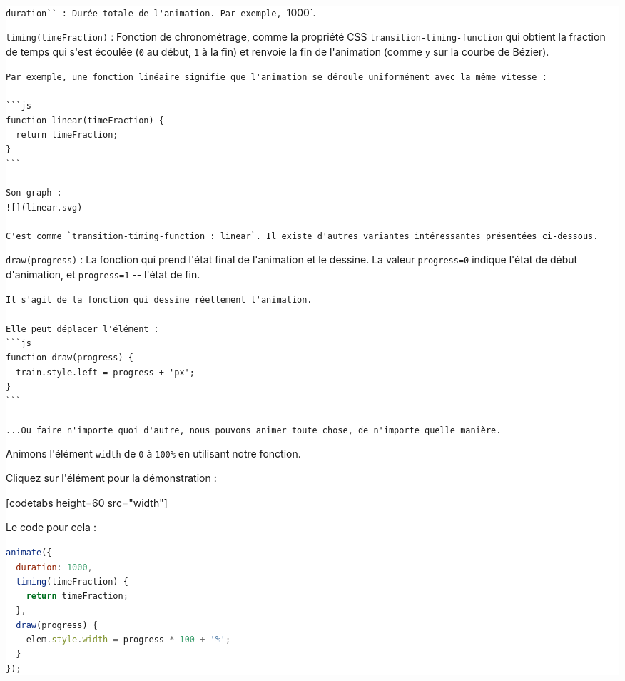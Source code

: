 `duration``
: Durée totale de l'animation. Par exemple, `1000`.

`timing(timeFraction)`
: Fonction de chronométrage, comme la propriété CSS `transition-timing-function` qui obtient la fraction de temps qui s'est écoulée (`0` au début, `1` à la fin) et renvoie la fin de l'animation (comme `y` sur la courbe de Bézier).

    Par exemple, une fonction linéaire signifie que l'animation se déroule uniformément avec la même vitesse :

    ```js
    function linear(timeFraction) {
      return timeFraction;
    }
    ```

    Son graph :
    ![](linear.svg)

    C'est comme `transition-timing-function : linear`. Il existe d'autres variantes intéressantes présentées ci-dessous.

`draw(progress)`
: La fonction qui prend l'état final de l'animation et le dessine. La valeur `progress=0` indique l'état de début d'animation, et `progress=1` -- l'état de fin.

    Il s'agit de la fonction qui dessine réellement l'animation.

    Elle peut déplacer l'élément :
    ```js
    function draw(progress) {
      train.style.left = progress + 'px';
    }
    ```

    ...Ou faire n'importe quoi d'autre, nous pouvons animer toute chose, de n'importe quelle manière.


Animons l'élément `width` de `0` à `100%` en utilisant notre fonction.

Cliquez sur l'élément pour la démonstration :

[codetabs height=60 src="width"]

Le code pour cela :

```js
animate({
  duration: 1000,
  timing(timeFraction) {
    return timeFraction;
  },
  draw(progress) {
    elem.style.width = progress * 100 + '%';
  }
});
```
